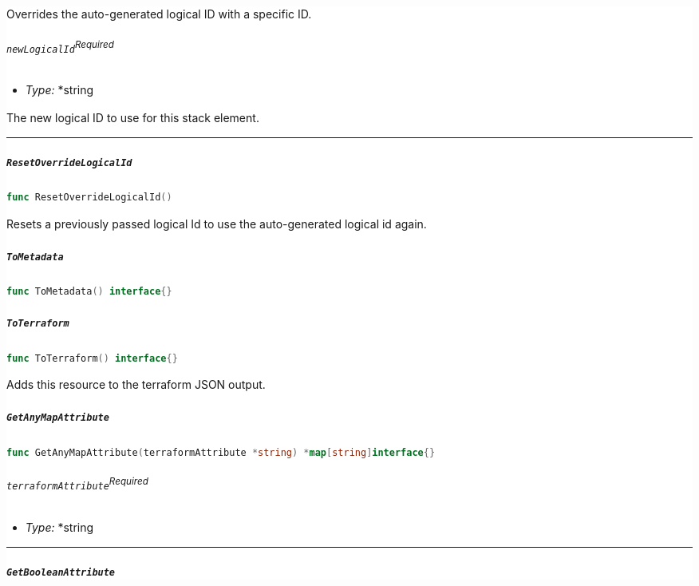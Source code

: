Overrides the auto-generated logical ID with a specific ID.

###### `newLogicalId`<sup>Required</sup> <a name="newLogicalId" id="@cdktf/provider-azurerm.resourcePolicyAssignment.ResourcePolicyAssignment.overrideLogicalId.parameter.newLogicalId"></a>

- *Type:* *string

The new logical ID to use for this stack element.

---

##### `ResetOverrideLogicalId` <a name="ResetOverrideLogicalId" id="@cdktf/provider-azurerm.resourcePolicyAssignment.ResourcePolicyAssignment.resetOverrideLogicalId"></a>

```go
func ResetOverrideLogicalId()
```

Resets a previously passed logical Id to use the auto-generated logical id again.

##### `ToMetadata` <a name="ToMetadata" id="@cdktf/provider-azurerm.resourcePolicyAssignment.ResourcePolicyAssignment.toMetadata"></a>

```go
func ToMetadata() interface{}
```

##### `ToTerraform` <a name="ToTerraform" id="@cdktf/provider-azurerm.resourcePolicyAssignment.ResourcePolicyAssignment.toTerraform"></a>

```go
func ToTerraform() interface{}
```

Adds this resource to the terraform JSON output.

##### `GetAnyMapAttribute` <a name="GetAnyMapAttribute" id="@cdktf/provider-azurerm.resourcePolicyAssignment.ResourcePolicyAssignment.getAnyMapAttribute"></a>

```go
func GetAnyMapAttribute(terraformAttribute *string) *map[string]interface{}
```

###### `terraformAttribute`<sup>Required</sup> <a name="terraformAttribute" id="@cdktf/provider-azurerm.resourcePolicyAssignment.ResourcePolicyAssignment.getAnyMapAttribute.parameter.terraformAttribute"></a>

- *Type:* *string

---

##### `GetBooleanAttribute` <a name="GetBooleanAttribute" id="@cdktf/provider-azurerm.resourcePolicyAssignment.ResourcePolicyAssignment.getBooleanAttribute"></a>
